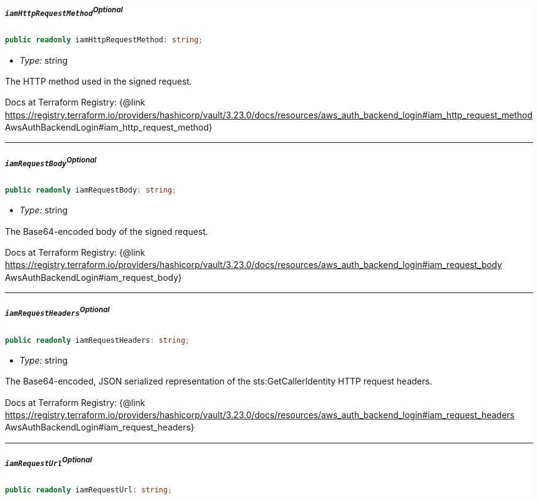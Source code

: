 ##### `iamHttpRequestMethod`<sup>Optional</sup> <a name="iamHttpRequestMethod" id="@cdktf/provider-vault.awsAuthBackendLogin.AwsAuthBackendLoginConfig.property.iamHttpRequestMethod"></a>

```typescript
public readonly iamHttpRequestMethod: string;
```

- *Type:* string

The HTTP method used in the signed request.

Docs at Terraform Registry: {@link https://registry.terraform.io/providers/hashicorp/vault/3.23.0/docs/resources/aws_auth_backend_login#iam_http_request_method AwsAuthBackendLogin#iam_http_request_method}

---

##### `iamRequestBody`<sup>Optional</sup> <a name="iamRequestBody" id="@cdktf/provider-vault.awsAuthBackendLogin.AwsAuthBackendLoginConfig.property.iamRequestBody"></a>

```typescript
public readonly iamRequestBody: string;
```

- *Type:* string

The Base64-encoded body of the signed request.

Docs at Terraform Registry: {@link https://registry.terraform.io/providers/hashicorp/vault/3.23.0/docs/resources/aws_auth_backend_login#iam_request_body AwsAuthBackendLogin#iam_request_body}

---

##### `iamRequestHeaders`<sup>Optional</sup> <a name="iamRequestHeaders" id="@cdktf/provider-vault.awsAuthBackendLogin.AwsAuthBackendLoginConfig.property.iamRequestHeaders"></a>

```typescript
public readonly iamRequestHeaders: string;
```

- *Type:* string

The Base64-encoded, JSON serialized representation of the sts:GetCallerIdentity HTTP request headers.

Docs at Terraform Registry: {@link https://registry.terraform.io/providers/hashicorp/vault/3.23.0/docs/resources/aws_auth_backend_login#iam_request_headers AwsAuthBackendLogin#iam_request_headers}

---

##### `iamRequestUrl`<sup>Optional</sup> <a name="iamRequestUrl" id="@cdktf/provider-vault.awsAuthBackendLogin.AwsAuthBackendLoginConfig.property.iamRequestUrl"></a>

```typescript
public readonly iamRequestUrl: string;
```
